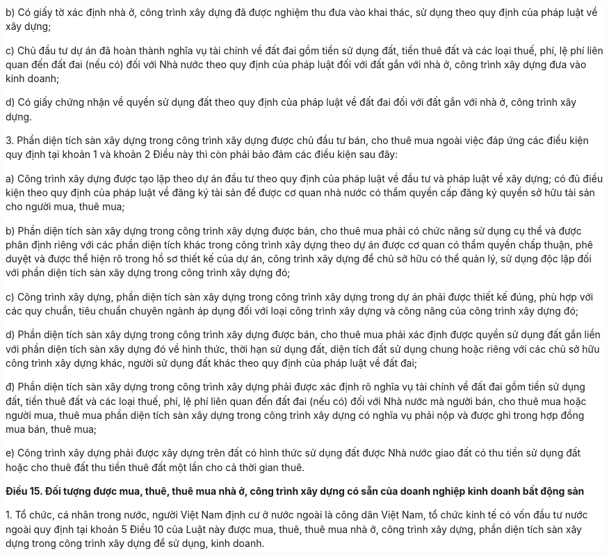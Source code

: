 b) Có giấy tờ xác định nhà ở, công trình xây dựng đã được nghiệm thu đưa vào
khai thác, sử dụng theo quy định của pháp luật về xây dựng;

c) Chủ đầu tư dự án đã hoàn thành nghĩa vụ tài chính về đất đai gồm tiền sử
dụng đất, tiền thuê đất và các loại thuế, phí, lệ phí liên quan đến đất đai
(nếu có) đối với Nhà nước theo quy định của pháp luật đối với đất gắn với nhà
ở, công trình xây dựng đưa vào kinh doanh;

d) Có giấy chứng nhận về quyền sử dụng đất theo quy định của pháp luật về đất
đai đối với đất gắn với nhà ở, công trình xây dựng.

3\. Phần diện tích sàn xây dựng trong công trình xây dựng được chủ đầu tư bán,
cho thuê mua ngoài việc đáp ứng các điều kiện quy định tại khoản 1 và khoản 2
Điều này thì còn phải bảo đảm các điều kiện sau đây:

a) Công trình xây dựng được tạo lập theo dự án đầu tư theo quy định của pháp
luật về đầu tư và pháp luật về xây dựng; có đủ điều kiện theo quy định của
pháp luật về đăng ký tài sản để được cơ quan nhà nước có thẩm quyền cấp đăng
ký quyền sở hữu tài sản cho người mua, thuê mua;

b) Phần diện tích sàn xây dựng trong công trình xây dựng được bán, cho thuê
mua phải có chức năng sử dụng cụ thể và được phân định riêng với các phần diện
tích khác trong công trình xây dựng theo dự án được cơ quan có thẩm quyền chấp
thuận, phê duyệt và được thể hiện rõ trong hồ sơ thiết kế của dự án, công
trình xây dựng để chủ sở hữu có thể quản lý, sử dụng độc lập đối với phần diện
tích sàn xây dựng trong công trình xây dựng đó;

c) Công trình xây dựng, phần diện tích sàn xây dựng trong công trình xây dựng
trong dự án phải được thiết kế đúng, phù hợp với các quy chuẩn, tiêu chuẩn
chuyên ngành áp dụng đối với loại công trình xây dựng và công năng của công
trình xây dựng đó;

d) Phần diện tích sàn xây dựng trong công trình xây dựng được bán, cho thuê
mua phải xác định được quyền sử dụng đất gắn liền với phần diện tích sàn xây
dựng đó về hình thức, thời hạn sử dụng đất, diện tích đất sử dụng chung hoặc
riêng với các chủ sở hữu công trình xây dựng khác, người sử dụng đất khác theo
quy định của pháp luật về đất đai;

đ) Phần diện tích sàn xây dựng trong công trình xây dựng phải được xác định rõ
nghĩa vụ tài chính về đất đai gồm tiền sử dụng đất, tiền thuê đất và các loại
thuế, phí, lệ phí liên quan đến đất đai (nếu có) đối với Nhà nước mà người
bán, cho thuê mua hoặc người mua, thuê mua phần diện tích sàn xây dựng trong
công trình xây dựng có nghĩa vụ phải nộp và được ghi trong hợp đồng mua bán,
thuê mua;

e) Công trình xây dựng phải được xây dựng trên đất có hình thức sử dụng đất
được Nhà nước giao đất có thu tiền sử dụng đất hoặc cho thuê đất thu tiền thuê
đất một lần cho cả thời gian thuê.

**Điều 15. Đối tượng được mua, thuê, thuê mua nhà ở, công trình xây dựng có
sẵn của doanh nghiệp kinh doanh bất động sản**

1\. Tổ chức, cá nhân trong nước, người Việt Nam định cư ở nước ngoài là công
dân Việt Nam, tổ chức kinh tế có vốn đầu tư nước ngoài quy định tại khoản 5
Điều 10 của Luật này được mua, thuê, thuê mua nhà ở, công trình xây dựng, phần
diện tích sàn xây dựng trong công trình xây dựng để sử dụng, kinh doanh.

